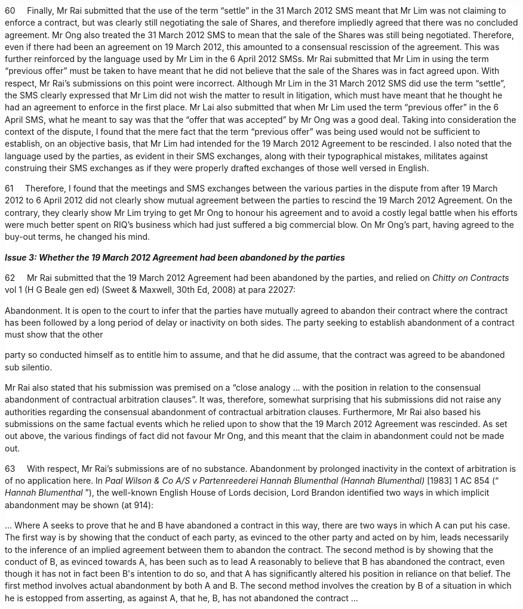 60     Finally, Mr Rai submitted that the use of the term “settle” in the 31 March 2012 SMS meant that Mr Lim was not claiming to enforce a contract, but was clearly still negotiating the sale of Shares, and therefore impliedly agreed that there was no concluded agreement. Mr Ong also treated the 31 March 2012 SMS to mean that the sale of the Shares was still being negotiated. Therefore, even if there had been an agreement on 19 March 2012, this amounted to a consensual rescission of the agreement. This was further reinforced by the language used by Mr Lim in the 6 April 2012 SMSs. Mr Rai submitted that Mr Lim in using the term “previous offer” must be taken to have meant that he did not believe that the sale of the Shares was in fact agreed upon. With respect, Mr Rai’s submissions on this point were incorrect. Although Mr Lim in the 31 March 2012 SMS did use the term “settle”, the SMS clearly expressed that Mr Lim did not wish the matter to result in litigation, which must have meant that he thought he had an agreement to enforce in the first place. Mr Lai also submitted that when Mr Lim used the term “previous offer” in the 6 April SMS, what he meant to say was that the “offer that was accepted” by Mr Ong was a good deal. Taking into consideration the context of the dispute, I found that the mere fact that the term “previous offer” was being used would not be sufficient to establish, on an objective basis, that Mr Lim had intended for the 19 March 2012 Agreement to be rescinded. I also noted that the language used by the parties, as evident in their SMS exchanges, along with their typographical mistakes, militates against construing their SMS exchanges as if they were properly drafted exchanges of those well versed in English. 

61     Therefore, I found that the meetings and SMS exchanges between the various parties in the dispute from after 19 March 2012 to 6 April 2012 did not clearly show mutual agreement between the parties to rescind the 19 March 2012 Agreement. On the contrary, they clearly show Mr Lim trying to get Mr Ong to honour his agreement and to avoid a costly legal battle when his efforts were much better spent on RIQ’s business which had just suffered a big commercial blow. On Mr Ong’s part, having agreed to the buy-out terms, he changed his mind. 

**_Issue 3: Whether the 19 March 2012 Agreement had been abandoned by the parties_** 

62     Mr Rai submitted that the 19 March 2012 Agreement had been abandoned by the parties, and relied on _Chitty on Contracts_ vol 1 (H G Beale gen ed) (Sweet & Maxwell, 30th Ed, 2008) at para 22027: 

 Abandonment. It is open to the court to infer that the parties have mutually agreed to abandon their contract where the contract has been followed by a long period of delay or inactivity on both sides. The party seeking to establish abandonment of a contract must show that the other 


 party so conducted himself as to entitle him to assume, and that he did assume, that the contract was agreed to be abandoned sub silentio. 

Mr Rai also stated that his submission was premised on a “close analogy ... with the position in relation to the consensual abandonment of contractual arbitration clauses”. It was, therefore, somewhat surprising that his submissions did not raise any authorities regarding the consensual abandonment of contractual arbitration clauses. Furthermore, Mr Rai also based his submissions on the same factual events which he relied upon to show that the 19 March 2012 Agreement was rescinded. As set out above, the various findings of fact did not favour Mr Ong, and this meant that the claim in abandonment could not be made out. 

63     With respect, Mr Rai’s submissions are of no substance. Abandonment by prolonged inactivity in the context of arbitration is of no application here. In _Paal Wilson & Co A/S v Partenreederei Hannah Blumenthal (Hannah Blumenthal)_ [1983] 1 AC 854 (“ _Hannah Blumenthal_ ”), the well-known English House of Lords decision, Lord Brandon identified two ways in which implicit abandonment may be shown (at 914): 

 ... Where A seeks to prove that he and B have abandoned a contract in this way, there are two ways in which A can put his case. The first way is by showing that the conduct of each party, as evinced to the other party and acted on by him, leads necessarily to the inference of an implied agreement between them to abandon the contract. The second method is by showing that the conduct of B, as evinced towards A, has been such as to lead A reasonably to believe that B has abandoned the contract, even though it has not in fact been B's intention to do so, and that A has significantly altered his position in reliance on that belief. The first method involves actual abandonment by both A and B. The second method involves the creation by B of a situation in which he is estopped from asserting, as against A, that he, B, has not abandoned the contract ... 
